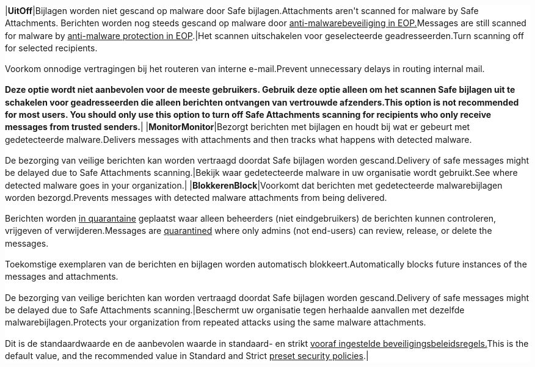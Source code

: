   |<span data-ttu-id="c3b3c-144">**Uit**</span><span class="sxs-lookup"><span data-stu-id="c3b3c-144">**Off**</span></span>|<span data-ttu-id="c3b3c-145">Bijlagen worden niet gescand op malware door Safe bijlagen.</span><span class="sxs-lookup"><span data-stu-id="c3b3c-145">Attachments aren't scanned for malware by Safe Attachments.</span></span> <span data-ttu-id="c3b3c-146">Berichten worden nog steeds gescand op malware door [anti-malwarebeveiliging in EOP.](anti-malware-protection.md)</span><span class="sxs-lookup"><span data-stu-id="c3b3c-146">Messages are still scanned for malware by [anti-malware protection in EOP](anti-malware-protection.md).</span></span>|<span data-ttu-id="c3b3c-147">Het scannen uitschakelen voor geselecteerde geadresseerden.</span><span class="sxs-lookup"><span data-stu-id="c3b3c-147">Turn scanning off for selected recipients.</span></span> <p> <span data-ttu-id="c3b3c-148">Voorkom onnodige vertragingen bij het routeren van interne e-mail.</span><span class="sxs-lookup"><span data-stu-id="c3b3c-148">Prevent unnecessary delays in routing internal mail.</span></span> <p> <span data-ttu-id="c3b3c-149">**Deze optie wordt niet aanbevolen voor de meeste gebruikers. Gebruik deze optie alleen om het scannen Safe bijlagen uit te schakelen voor geadresseerden die alleen berichten ontvangen van vertrouwde afzenders.**</span><span class="sxs-lookup"><span data-stu-id="c3b3c-149">**This option is not recommended for most users. You should only use this option to turn off Safe Attachments scanning for recipients who only receive messages from trusted senders.**</span></span>|
  |<span data-ttu-id="c3b3c-150">**Monitor**</span><span class="sxs-lookup"><span data-stu-id="c3b3c-150">**Monitor**</span></span>|<span data-ttu-id="c3b3c-151">Bezorgt berichten met bijlagen en houdt bij wat er gebeurt met gedetecteerde malware.</span><span class="sxs-lookup"><span data-stu-id="c3b3c-151">Delivers messages with attachments and then tracks what happens with detected malware.</span></span> <p> <span data-ttu-id="c3b3c-152">De bezorging van veilige berichten kan worden vertraagd doordat Safe bijlagen worden gescand.</span><span class="sxs-lookup"><span data-stu-id="c3b3c-152">Delivery of safe messages might be delayed due to Safe Attachments scanning.</span></span>|<span data-ttu-id="c3b3c-153">Bekijk waar gedetecteerde malware in uw organisatie wordt gebruikt.</span><span class="sxs-lookup"><span data-stu-id="c3b3c-153">See where detected malware goes in your organization.</span></span>|
  |<span data-ttu-id="c3b3c-154">**Blokkeren**</span><span class="sxs-lookup"><span data-stu-id="c3b3c-154">**Block**</span></span>|<span data-ttu-id="c3b3c-155">Voorkomt dat berichten met gedetecteerde malwarebijlagen worden bezorgd.</span><span class="sxs-lookup"><span data-stu-id="c3b3c-155">Prevents messages with detected malware attachments from being delivered.</span></span> <p> <span data-ttu-id="c3b3c-156">Berichten worden [in quarantaine](manage-quarantined-messages-and-files.md) geplaatst waar alleen beheerders (niet eindgebruikers) de berichten kunnen controleren, vrijgeven of verwijderen.</span><span class="sxs-lookup"><span data-stu-id="c3b3c-156">Messages are [quarantined](manage-quarantined-messages-and-files.md) where only admins (not end-users) can review, release, or delete the messages.</span></span> <p> <span data-ttu-id="c3b3c-157">Toekomstige exemplaren van de berichten en bijlagen worden automatisch blokkeert.</span><span class="sxs-lookup"><span data-stu-id="c3b3c-157">Automatically blocks future instances of the messages and attachments.</span></span> <p> <span data-ttu-id="c3b3c-158">De bezorging van veilige berichten kan worden vertraagd doordat Safe bijlagen worden gescand.</span><span class="sxs-lookup"><span data-stu-id="c3b3c-158">Delivery of safe messages might be delayed due to Safe Attachments scanning.</span></span>|<span data-ttu-id="c3b3c-159">Beschermt uw organisatie tegen herhaalde aanvallen met dezelfde malwarebijlagen.</span><span class="sxs-lookup"><span data-stu-id="c3b3c-159">Protects your organization from repeated attacks using the same malware attachments.</span></span> <p> <span data-ttu-id="c3b3c-160">Dit is de standaardwaarde en de aanbevolen waarde in standaard- en strikt [vooraf ingestelde beveiligingsbeleidsregels.](preset-security-policies.md)</span><span class="sxs-lookup"><span data-stu-id="c3b3c-160">This is the default value, and the recommended value in Standard and Strict [preset security policies](preset-security-policies.md).</span></span>|